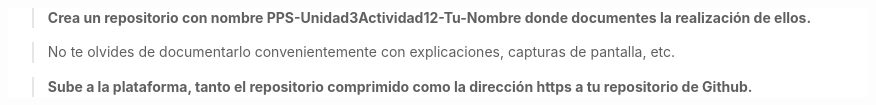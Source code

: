 > __Crea un repositorio  con nombre PPS-Unidad3Actividad12-Tu-Nombre donde documentes la realización de ellos.__

> No te olvides de documentarlo convenientemente con explicaciones, capturas de pantalla, etc.

> __Sube a la plataforma, tanto el repositorio comprimido como la dirección https a tu repositorio de Github.__

